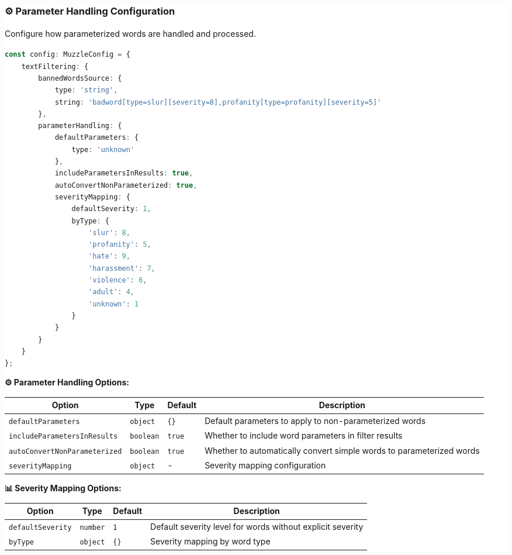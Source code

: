 ### ⚙️ Parameter Handling Configuration

Configure how parameterized words are handled and processed.

```typescript
const config: MuzzleConfig = {
    textFiltering: {
        bannedWordsSource: {
            type: 'string',
            string: 'badword[type=slur][severity=8],profanity[type=profanity][severity=5]'
        },
        parameterHandling: {
            defaultParameters: {
                type: 'unknown'
            },
            includeParametersInResults: true,
            autoConvertNonParameterized: true,
            severityMapping: {
                defaultSeverity: 1,
                byType: {
                    'slur': 8,
                    'profanity': 5,
                    'hate': 9,
                    'harassment': 7,
                    'violence': 6,
                    'adult': 4,
                    'unknown': 1
                }
            }
        }
    }
};
```

**⚙️ Parameter Handling Options:**

| Option | Type | Default | Description |
|--------|------|---------|-------------|
| `defaultParameters` | `object` | `{}` | Default parameters to apply to non-parameterized words |
| `includeParametersInResults` | `boolean` | `true` | Whether to include word parameters in filter results |
| `autoConvertNonParameterized` | `boolean` | `true` | Whether to automatically convert simple words to parameterized words |
| `severityMapping` | `object` | - | Severity mapping configuration |

**📊 Severity Mapping Options:**

| Option | Type | Default | Description |
|--------|------|---------|-------------|
| `defaultSeverity` | `number` | `1` | Default severity level for words without explicit severity |
| `byType` | `object` | `{}` | Severity mapping by word type |

